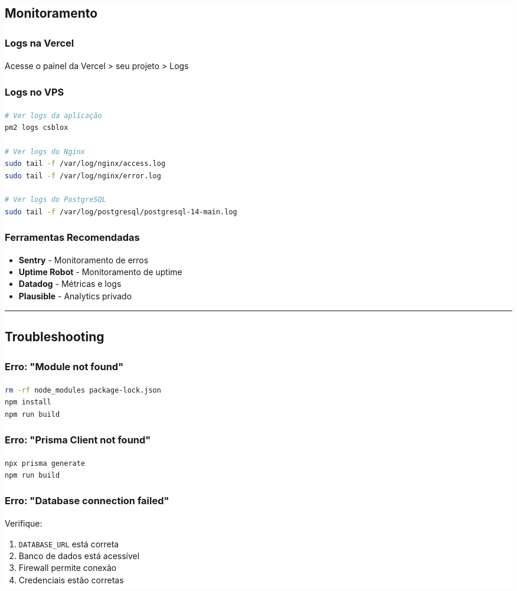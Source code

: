 
## Monitoramento

### Logs na Vercel

Acesse o painel da Vercel > seu projeto > Logs

### Logs no VPS

```bash
# Ver logs da aplicação
pm2 logs csblox

# Ver logs do Nginx
sudo tail -f /var/log/nginx/access.log
sudo tail -f /var/log/nginx/error.log

# Ver logs do PostgreSQL
sudo tail -f /var/log/postgresql/postgresql-14-main.log
```

### Ferramentas Recomendadas

- **Sentry** - Monitoramento de erros
- **Uptime Robot** - Monitoramento de uptime
- **Datadog** - Métricas e logs
- **Plausible** - Analytics privado

---

## Troubleshooting

### Erro: "Module not found"

```bash
rm -rf node_modules package-lock.json
npm install
npm run build
```

### Erro: "Prisma Client not found"

```bash
npx prisma generate
npm run build
```

### Erro: "Database connection failed"

Verifique:
1. `DATABASE_URL` está correta
2. Banco de dados está acessível
3. Firewall permite conexão
4. Credenciais estão corretas
